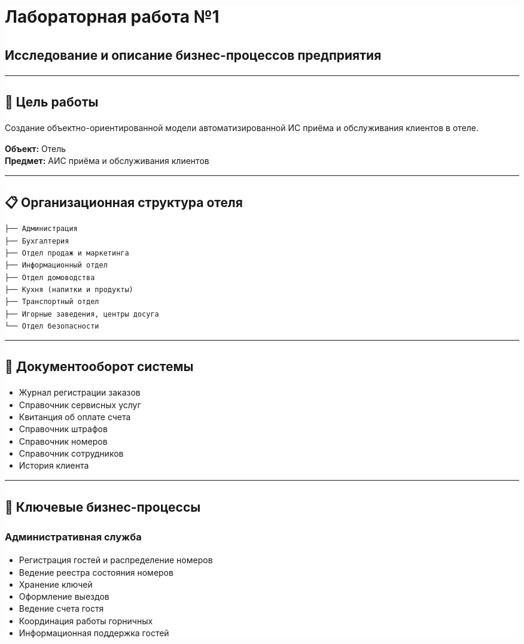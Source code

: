 # Лабораторная работа №1
## Исследование и описание бизнес-процессов предприятия

---

## 🎯 Цель работы
Создание объектно-ориентированной модели автоматизированной ИС приёма и обслуживания клиентов в отеле.

**Объект:** Отель  
**Предмет:** АИС приёма и обслуживания клиентов

---

## 📋 Организационная структура отеля

```
├── Администрация
├── Бухгалтерия
├── Отдел продаж и маркетинга
├── Информационный отдел
├── Отдел домоводства
├── Кухня (напитки и продукты)
├── Транспортный отдел
├── Игорные заведения, центры досуга
└── Отдел безопасности
```

---

## 📄 Документооборот системы

- Журнал регистрации заказов
- Справочник сервисных услуг
- Квитанция об оплате счета
- Справочник штрафов
- Справочник номеров
- Справочник сотрудников
- История клиента

---

## 🔄 Ключевые бизнес-процессы

### Административная служба
- Регистрация гостей и распределение номеров
- Ведение реестра состояния номеров
- Хранение ключей
- Оформление выездов
- Ведение счета гостя
- Координация работы горничных
- Информационная поддержка гостей
